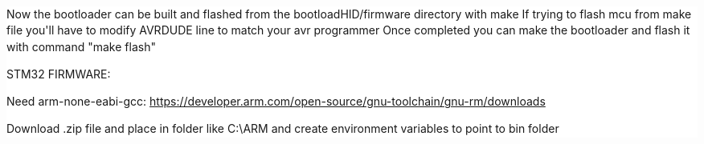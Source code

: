 Now the bootloader can be built and flashed from the bootloadHID/firmware directory with make
If trying to flash mcu from make file you'll have to modify AVRDUDE line to match your avr programmer
Once completed you can make the bootloader and flash it with command "make flash"


STM32 FIRMWARE:

Need arm-none-eabi-gcc:
	https://developer.arm.com/open-source/gnu-toolchain/gnu-rm/downloads

Download .zip file and place in folder like C:\ARM and create environment variables to point to bin folder

